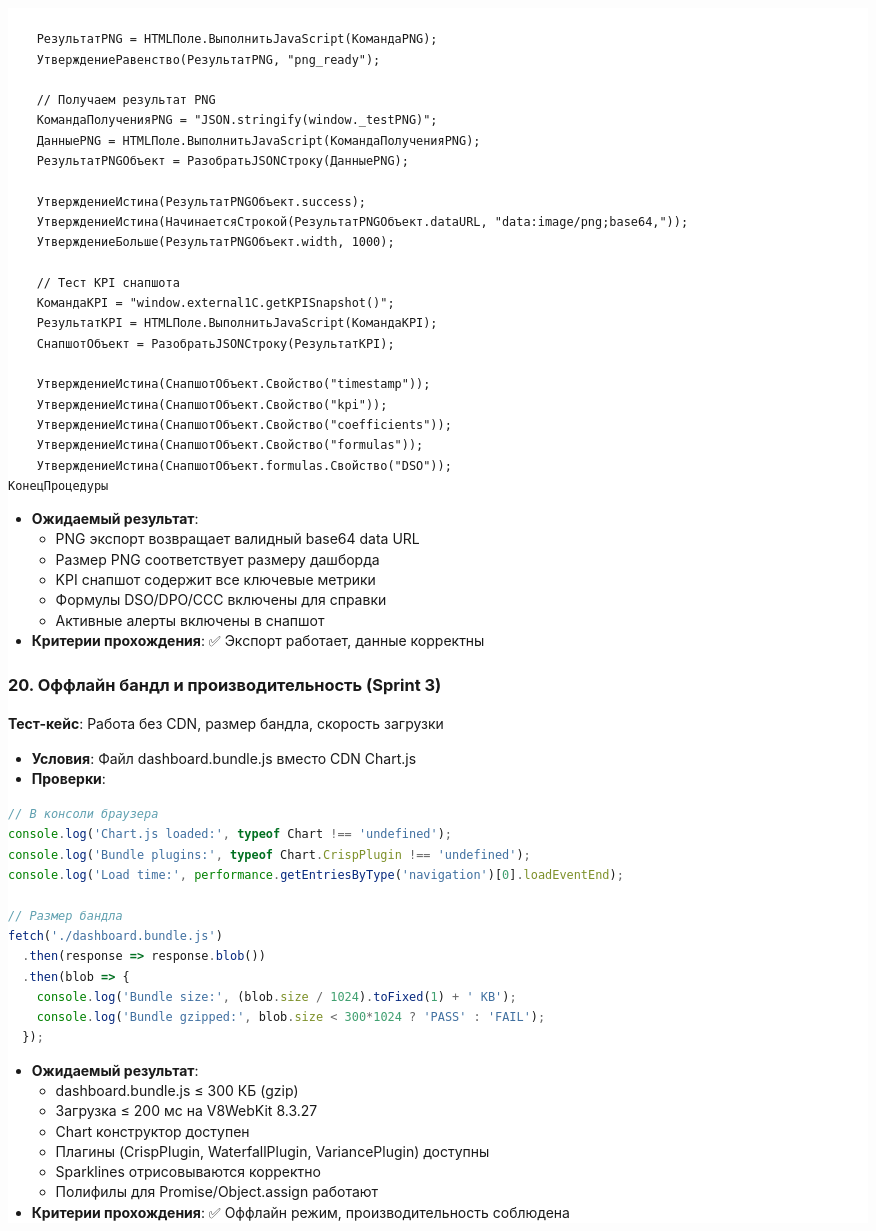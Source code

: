 ```bsl
    
    РезультатPNG = HTMLПоле.ВыполнитьJavaScript(КомандаPNG);
    УтверждениеРавенство(РезультатPNG, "png_ready");
    
    // Получаем результат PNG
    КомандаПолученияPNG = "JSON.stringify(window._testPNG)";
    ДанныеPNG = HTMLПоле.ВыполнитьJavaScript(КомандаПолученияPNG);
    РезультатPNGОбъект = РазобратьJSONСтроку(ДанныеPNG);
    
    УтверждениеИстина(РезультатPNGОбъект.success);
    УтверждениеИстина(НачинаетсяСтрокой(РезультатPNGОбъект.dataURL, "data:image/png;base64,"));
    УтверждениеБольше(РезультатPNGОбъект.width, 1000);
    
    // Тест KPI снапшота
    КомандаKPI = "window.external1C.getKPISnapshot()";
    РезультатKPI = HTMLПоле.ВыполнитьJavaScript(КомандаKPI);
    СнапшотОбъект = РазобратьJSONСтроку(РезультатKPI);
    
    УтверждениеИстина(СнапшотОбъект.Свойство("timestamp"));
    УтверждениеИстина(СнапшотОбъект.Свойство("kpi"));
    УтверждениеИстина(СнапшотОбъект.Свойство("coefficients"));
    УтверждениеИстина(СнапшотОбъект.Свойство("formulas"));
    УтверждениеИстина(СнапшотОбъект.formulas.Свойство("DSO"));
КонецПроцедуры
```
- **Ожидаемый результат**:
  - PNG экспорт возвращает валидный base64 data URL
  - Размер PNG соответствует размеру дашборда  
  - KPI снапшот содержит все ключевые метрики
  - Формулы DSO/DPO/CCC включены для справки
  - Активные алерты включены в снапшот
- **Критерии прохождения**: ✅ Экспорт работает, данные корректны

### 20. Оффлайн бандл и производительность (Sprint 3)
**Тест-кейс**: Работа без CDN, размер бандла, скорость загрузки
- **Условия**: Файл dashboard.bundle.js вместо CDN Chart.js
- **Проверки**:
```javascript
// В консоли браузера
console.log('Chart.js loaded:', typeof Chart !== 'undefined');
console.log('Bundle plugins:', typeof Chart.CrispPlugin !== 'undefined');
console.log('Load time:', performance.getEntriesByType('navigation')[0].loadEventEnd);

// Размер бандла
fetch('./dashboard.bundle.js')
  .then(response => response.blob())
  .then(blob => {
    console.log('Bundle size:', (blob.size / 1024).toFixed(1) + ' KB');
    console.log('Bundle gzipped:', blob.size < 300*1024 ? 'PASS' : 'FAIL');
  });
```
- **Ожидаемый результат**:
  - dashboard.bundle.js ≤ 300 КБ (gzip)
  - Загрузка ≤ 200 мс на V8WebKit 8.3.27
  - Chart конструктор доступен
  - Плагины (CrispPlugin, WaterfallPlugin, VariancePlugin) доступны  
  - Sparklines отрисовываются корректно
  - Полифилы для Promise/Object.assign работают
- **Критерии прохождения**: ✅ Оффлайн режим, производительность соблюдена
